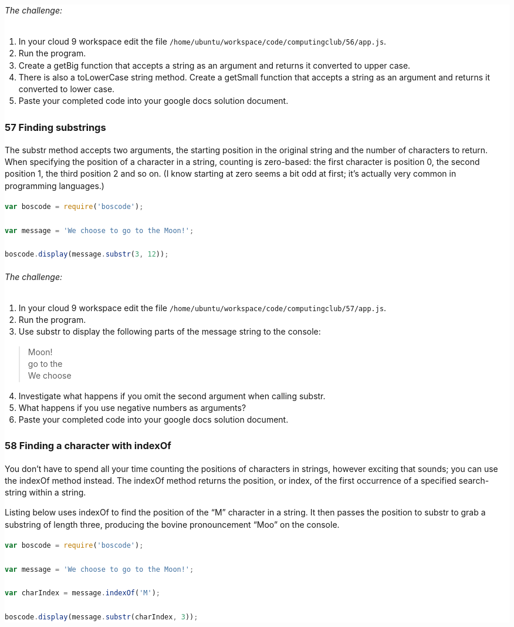 ###### The challenge:

1. In your cloud 9 workspace edit the file  `/home/ubuntu/workspace/code/computingclub/56/app.js`.  
2. Run the program.  
3. Create a getBig function that accepts a string as an argument and returns it converted to upper case.  
4. There is also a toLowerCase string method. Create a getSmall function that accepts a string as an argument and returns it converted to lower case.    
5. Paste your completed code into your google docs solution document.  


### 57 Finding substrings


The substr method accepts two arguments, the starting position in the original string and the number of characters to return. When specifying the position of a character in a string, counting is zero-based: the first character is position 0, the second position 1, the third position 2 and so on. (I know starting at zero seems a bit odd at first; it’s actually very common in programming languages.)


```js
var boscode = require('boscode');

var message = 'We choose to go to the Moon!';

boscode.display(message.substr(3, 12));
```

###### The challenge:

1. In your cloud 9 workspace edit the file  `/home/ubuntu/workspace/code/computingclub/57/app.js`.  
2. Run the program.  
3. Use substr to display the following parts of the message string to the console:  
  > Moon!  
  > go to the  
  > We choose
4. Investigate what happens if you omit the second argument when calling substr.  
5. What happens if you use negative numbers as arguments?   
6. Paste your completed code into your google docs solution document.  


### 58 Finding a character with indexOf

You don’t have to spend all your time counting the positions of characters in strings, however exciting that sounds; you can use the indexOf method instead. The indexOf method returns the position, or index, of the first occurrence of a specified search-string within a string.  

Listing below uses indexOf to find the position of the “M” character in a string. It then passes the position to substr to grab a substring of length three, producing the bovine pronouncement “Moo” on the console.  


```js
var boscode = require('boscode');

var message = 'We choose to go to the Moon!';

var charIndex = message.indexOf('M');

boscode.display(message.substr(charIndex, 3));
```
